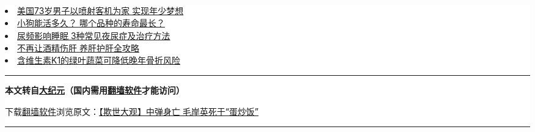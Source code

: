 <li><a href="https://github.com/19920513/djy/blob/master/gb/22/12/29/n13894250.md#1">美国73岁男子以喷射客机为家 实现年少梦想</a></li>
<li><a href="https://github.com/19920513/djy/blob/master/gb/22/12/28/n13893287.md#1">小狗能活多久？ 哪个品种的寿命最长？</a></li>
<li><a href="https://github.com/19920513/djy/blob/master/gb/22/12/28/n13893675.md#1">尿频影响睡眠 3种常见夜尿症及治疗方法</a></li>
<li><a href="https://github.com/19920513/djy/blob/master/gb/22/12/12/n13883334.md#1">不再让酒精伤肝 养肝护肝全攻略</a></li>
<li><a href="https://github.com/19920513/djy/blob/master/gb/22/12/29/n13894434.md#1">含维生素K1的绿叶蔬菜可降低晚年骨折风险</a></li>
<hr>

<strong>本文转自<a href="https://www.epochtimes.com">大纪元</a>（国内需用<a href="https://github.com/19920513/www/blob/master/README.md#8">翻墙软件</a>才能访问）</strong><p>下载<a href="https://github.com/19920513/www/blob/master/README.md#8">翻墙软件</a>浏览原文：<a href="https://www.epochtimes.com/gb/20/10/29/n12512160.htm">【欺世大观】中弹身亡 毛岸英死于“蛋炒饭”</a></p><hr>
